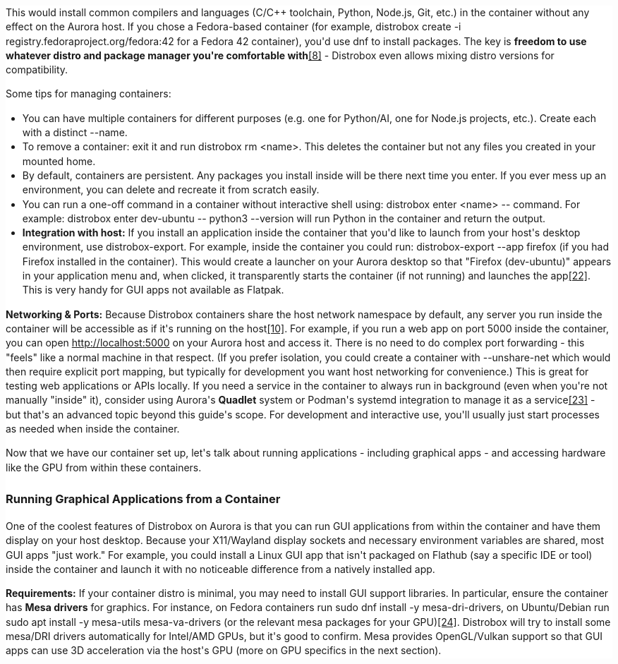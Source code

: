 This would install common compilers and languages (C/C++ toolchain, Python, Node.js, Git, etc.) in the container without any effect on the Aurora host. If you chose a Fedora-based container (for example, distrobox create -i registry.fedoraproject.org/fedora:42 for a Fedora 42 container), you'd use dnf to install packages. The key is **freedom to use whatever distro and package manager you're comfortable with**[\[8\]](https://wiki.archlinux.org/title/Distrobox#:~:text=Use%20any%20Linux%20distribution%20inside,X11%2FWayland%29%2C%20and%20audio) - Distrobox even allows mixing distro versions for compatibility.

Some tips for managing containers:

- You can have multiple containers for different purposes (e.g. one for Python/AI, one for Node.js projects, etc.). Create each with a distinct --name.
- To remove a container: exit it and run distrobox rm &lt;name&gt;. This deletes the container but not any files you created in your mounted home.
- By default, containers are persistent. Any packages you install inside will be there next time you enter. If you ever mess up an environment, you can delete and recreate it from scratch easily.
- You can run a one-off command in a container without interactive shell using: distrobox enter &lt;name&gt; -- command. For example: distrobox enter dev-ubuntu -- python3 --version will run Python in the container and return the output.
- **Integration with host:** If you install an application inside the container that you'd like to launch from your host's desktop environment, use distrobox-export. For example, inside the container you could run: distrobox-export --app firefox (if you had Firefox installed in the container). This would create a launcher on your Aurora desktop so that "Firefox (dev-ubuntu)" appears in your application menu and, when clicked, it transparently starts the container (if not running) and launches the app[\[22\]](https://wiki.archlinux.org/title/Distrobox#:~:text=If%20you%20encounter%20an%20authorization,not%20starting%20for%20the%20fix). This is very handy for GUI apps not available as Flatpak.

**Networking & Ports:** Because Distrobox containers share the host network namespace by default, any server you run inside the container will be accessible as if it's running on the host[\[10\]](https://wiki.archlinux.org/title/Distrobox#:~:text=Distrobox%20allows%20users%20to%20partially,shared%20between%20host%20and%20container). For example, if you run a web app on port 5000 inside the container, you can open <http://localhost:5000> on your Aurora host and access it. There is no need to do complex port forwarding - this "feels" like a normal machine in that respect. (If you prefer isolation, you could create a container with --unshare-net which would then require explicit port mapping, but typically for development you want host networking for convenience.) This is great for testing web applications or APIs locally. If you need a service in the container to always run in background (even when you're not manually "inside" it), consider using Aurora's **Quadlet** system or Podman's systemd integration to manage it as a service[\[23\]](https://docs.getaurora.dev/guides/software/#:~:text=,Developer%20Experience) - but that's an advanced topic beyond this guide's scope. For development and interactive use, you'll usually just start processes as needed when inside the container.

Now that we have our container set up, let's talk about running applications - including graphical apps - and accessing hardware like the GPU from within these containers.

### Running Graphical Applications from a Container

One of the coolest features of Distrobox on Aurora is that you can run GUI applications from within the container and have them display on your host desktop. Because your X11/Wayland display sockets and necessary environment variables are shared, most GUI apps "just work." For example, you could install a Linux GUI app that isn't packaged on Flathub (say a specific IDE or tool) inside the container and launch it with no noticeable difference from a natively installed app.

**Requirements:** If your container distro is minimal, you may need to install GUI support libraries. In particular, ensure the container has **Mesa drivers** for graphics. For instance, on Fedora containers run sudo dnf install -y mesa-dri-drivers, on Ubuntu/Debian run sudo apt install -y mesa-utils mesa-va-drivers (or the relevant mesa packages for your GPU)[\[24\]](https://wiki.archlinux.org/title/Distrobox#:~:text=When%20running%20graphical%20apps%2C%20you,Mesa%20package%20for%20the%20distro). Distrobox will try to install some mesa/DRI drivers automatically for Intel/AMD GPUs, but it's good to confirm. Mesa provides OpenGL/Vulkan support so that GUI apps can use 3D acceleration via the host's GPU (more on GPU specifics in the next section).

